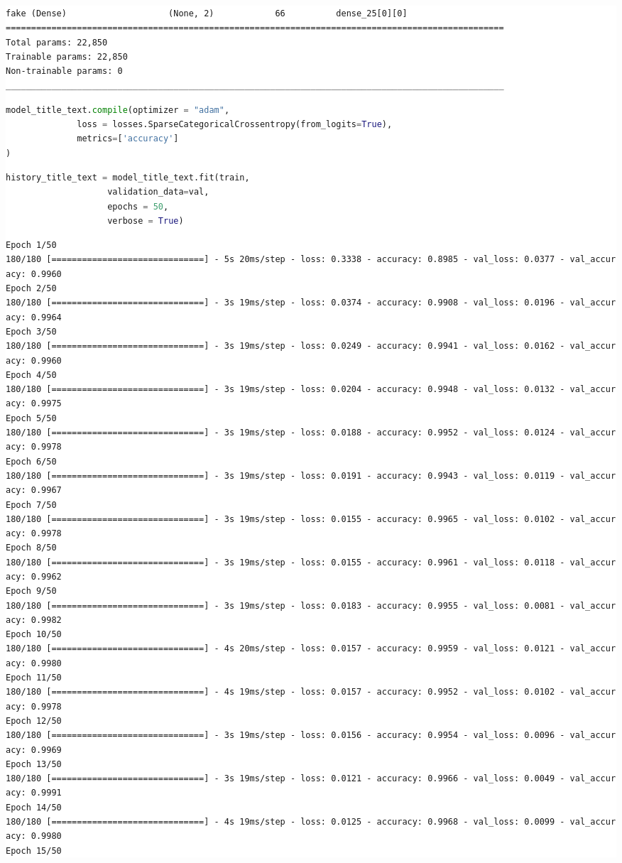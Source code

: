     fake (Dense)                    (None, 2)            66          dense_25[0][0]                   
    ==================================================================================================
    Total params: 22,850
    Trainable params: 22,850
    Non-trainable params: 0
    __________________________________________________________________________________________________



```python
model_title_text.compile(optimizer = "adam",
              loss = losses.SparseCategoricalCrossentropy(from_logits=True),
              metrics=['accuracy']
)
```


```python
history_title_text = model_title_text.fit(train, 
                    validation_data=val,
                    epochs = 50, 
                    verbose = True)
```

    Epoch 1/50
    180/180 [==============================] - 5s 20ms/step - loss: 0.3338 - accuracy: 0.8985 - val_loss: 0.0377 - val_accuracy: 0.9960
    Epoch 2/50
    180/180 [==============================] - 3s 19ms/step - loss: 0.0374 - accuracy: 0.9908 - val_loss: 0.0196 - val_accuracy: 0.9964
    Epoch 3/50
    180/180 [==============================] - 3s 19ms/step - loss: 0.0249 - accuracy: 0.9941 - val_loss: 0.0162 - val_accuracy: 0.9960
    Epoch 4/50
    180/180 [==============================] - 3s 19ms/step - loss: 0.0204 - accuracy: 0.9948 - val_loss: 0.0132 - val_accuracy: 0.9975
    Epoch 5/50
    180/180 [==============================] - 3s 19ms/step - loss: 0.0188 - accuracy: 0.9952 - val_loss: 0.0124 - val_accuracy: 0.9978
    Epoch 6/50
    180/180 [==============================] - 3s 19ms/step - loss: 0.0191 - accuracy: 0.9943 - val_loss: 0.0119 - val_accuracy: 0.9967
    Epoch 7/50
    180/180 [==============================] - 3s 19ms/step - loss: 0.0155 - accuracy: 0.9965 - val_loss: 0.0102 - val_accuracy: 0.9978
    Epoch 8/50
    180/180 [==============================] - 3s 19ms/step - loss: 0.0155 - accuracy: 0.9961 - val_loss: 0.0118 - val_accuracy: 0.9962
    Epoch 9/50
    180/180 [==============================] - 3s 19ms/step - loss: 0.0183 - accuracy: 0.9955 - val_loss: 0.0081 - val_accuracy: 0.9982
    Epoch 10/50
    180/180 [==============================] - 4s 20ms/step - loss: 0.0157 - accuracy: 0.9959 - val_loss: 0.0121 - val_accuracy: 0.9980
    Epoch 11/50
    180/180 [==============================] - 4s 19ms/step - loss: 0.0157 - accuracy: 0.9952 - val_loss: 0.0102 - val_accuracy: 0.9978
    Epoch 12/50
    180/180 [==============================] - 3s 19ms/step - loss: 0.0156 - accuracy: 0.9954 - val_loss: 0.0096 - val_accuracy: 0.9969
    Epoch 13/50
    180/180 [==============================] - 3s 19ms/step - loss: 0.0121 - accuracy: 0.9966 - val_loss: 0.0049 - val_accuracy: 0.9991
    Epoch 14/50
    180/180 [==============================] - 4s 19ms/step - loss: 0.0125 - accuracy: 0.9968 - val_loss: 0.0099 - val_accuracy: 0.9980
    Epoch 15/50